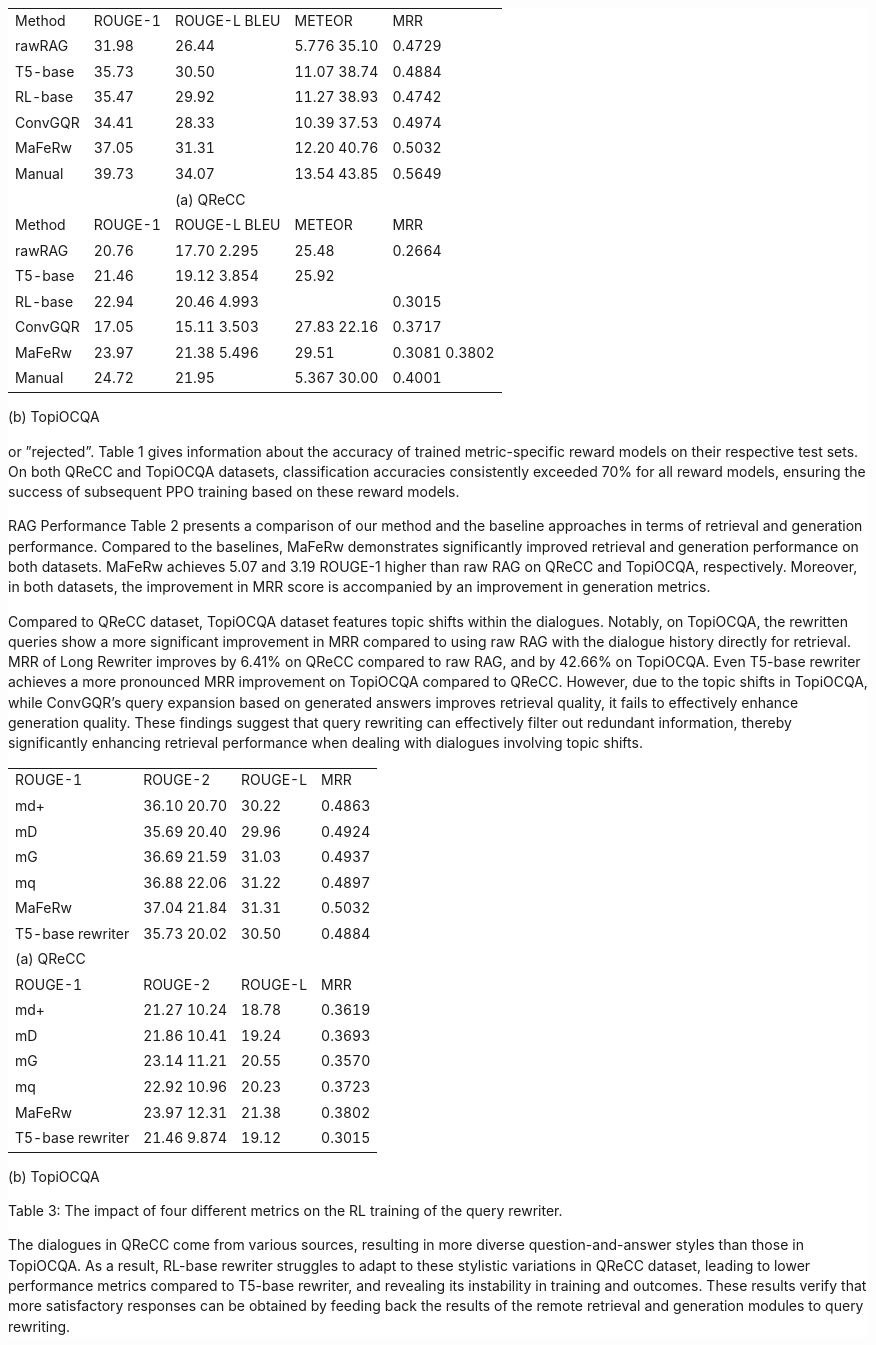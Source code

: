 <html><body><table><tr><td>Method</td><td>ROUGE-1</td><td>ROUGE-L BLEU</td><td>METEOR</td><td>MRR</td></tr><tr><td>rawRAG</td><td>31.98</td><td>26.44</td><td>5.776 35.10</td><td>0.4729</td></tr><tr><td>T5-base</td><td>35.73</td><td>30.50</td><td>11.07 38.74</td><td>0.4884</td></tr><tr><td>RL-base</td><td>35.47</td><td>29.92</td><td>11.27 38.93</td><td>0.4742</td></tr><tr><td>ConvGQR</td><td>34.41</td><td>28.33</td><td>10.39 37.53</td><td>0.4974</td></tr><tr><td>MaFeRw</td><td>37.05</td><td>31.31</td><td>12.20 40.76</td><td>0.5032</td></tr><tr><td>Manual</td><td>39.73</td><td>34.07</td><td>13.54 43.85</td><td>0.5649</td></tr><tr><td></td><td></td><td>(a) QReCC</td><td></td><td></td></tr><tr><td>Method</td><td>ROUGE-1</td><td>ROUGE-L BLEU</td><td>METEOR</td><td>MRR</td></tr><tr><td>rawRAG</td><td>20.76</td><td>17.70 2.295</td><td>25.48</td><td>0.2664</td></tr><tr><td>T5-base</td><td>21.46</td><td>19.12 3.854</td><td>25.92</td><td></td></tr><tr><td>RL-base</td><td>22.94</td><td>20.46 4.993</td><td></td><td>0.3015</td></tr><tr><td>ConvGQR</td><td>17.05</td><td>15.11 3.503</td><td>27.83 22.16</td><td>0.3717</td></tr><tr><td>MaFeRw</td><td>23.97</td><td>21.38 5.496</td><td>29.51</td><td>0.3081 0.3802</td></tr><tr><td>Manual</td><td>24.72</td><td>21.95</td><td>5.367 30.00</td><td>0.4001</td></tr></table></body></html>

(b) TopiOCQA

or ”rejected”. Table 1 gives information about the accuracy of trained metric-specific reward models on their respective test sets. On both QReCC and TopiOCQA datasets, classification accuracies consistently exceeded $70 \%$ for all reward models, ensuring the success of subsequent PPO training based on these reward models.

RAG Performance Table 2 presents a comparison of our method and the baseline approaches in terms of retrieval and generation performance. Compared to the baselines, MaFeRw demonstrates significantly improved retrieval and generation performance on both datasets. MaFeRw achieves 5.07 and 3.19 ROUGE-1 higher than raw RAG on QReCC and TopiOCQA, respectively. Moreover, in both datasets, the improvement in MRR score is accompanied by an improvement in generation metrics.

Compared to QReCC dataset, TopiOCQA dataset features topic shifts within the dialogues. Notably, on TopiOCQA, the rewritten queries show a more significant improvement in MRR compared to using raw RAG with the dialogue history directly for retrieval. MRR of Long Rewriter improves by $6 . 4 1 \%$ on QReCC compared to raw RAG, and by $4 2 . 6 6 \%$ on TopiOCQA. Even T5-base rewriter achieves a more pronounced MRR improvement on TopiOCQA compared to QReCC. However, due to the topic shifts in TopiOCQA, while ConvGQR’s query expansion based on generated answers improves retrieval quality, it fails to effectively enhance generation quality. These findings suggest that query rewriting can effectively filter out redundant information, thereby significantly enhancing retrieval performance when dealing with dialogues involving topic shifts.

<html><body><table><tr><td>ROUGE-1</td><td>ROUGE-2</td><td>ROUGE-L</td><td>MRR</td></tr><tr><td>md+</td><td>36.10 20.70</td><td>30.22</td><td>0.4863</td></tr><tr><td>mD</td><td>35.69 20.40</td><td>29.96</td><td>0.4924</td></tr><tr><td>mG</td><td>36.69 21.59</td><td>31.03</td><td>0.4937</td></tr><tr><td>mq</td><td>36.88 22.06</td><td>31.22</td><td>0.4897</td></tr><tr><td>MaFeRw</td><td>37.04 21.84</td><td>31.31</td><td>0.5032</td></tr><tr><td>T5-base rewriter</td><td>35.73 20.02</td><td>30.50</td><td>0.4884</td></tr><tr><td colspan="4">(a) QReCC</td></tr><tr><td>ROUGE-1</td><td>ROUGE-2</td><td>ROUGE-L</td><td>MRR</td></tr><tr><td>md+</td><td>21.27 10.24</td><td>18.78</td><td>0.3619</td></tr><tr><td>mD</td><td>21.86 10.41</td><td>19.24</td><td>0.3693</td></tr><tr><td>mG</td><td>23.14 11.21</td><td>20.55</td><td>0.3570</td></tr><tr><td>mq</td><td>22.92 10.96</td><td>20.23</td><td>0.3723</td></tr><tr><td>MaFeRw</td><td>23.97 12.31</td><td>21.38</td><td>0.3802</td></tr><tr><td>T5-base rewriter</td><td>21.46 9.874</td><td>19.12</td><td>0.3015</td></tr></table></body></html>

(b) TopiOCQA

Table 3: The impact of four different metrics on the RL training of the query rewriter.

The dialogues in QReCC come from various sources, resulting in more diverse question-and-answer styles than those in TopiOCQA. As a result, RL-base rewriter struggles to adapt to these stylistic variations in QReCC dataset, leading to lower performance metrics compared to T5-base rewriter, and revealing its instability in training and outcomes. These results verify that more satisfactory responses can be obtained by feeding back the results of the remote retrieval and generation modules to query rewriting.
